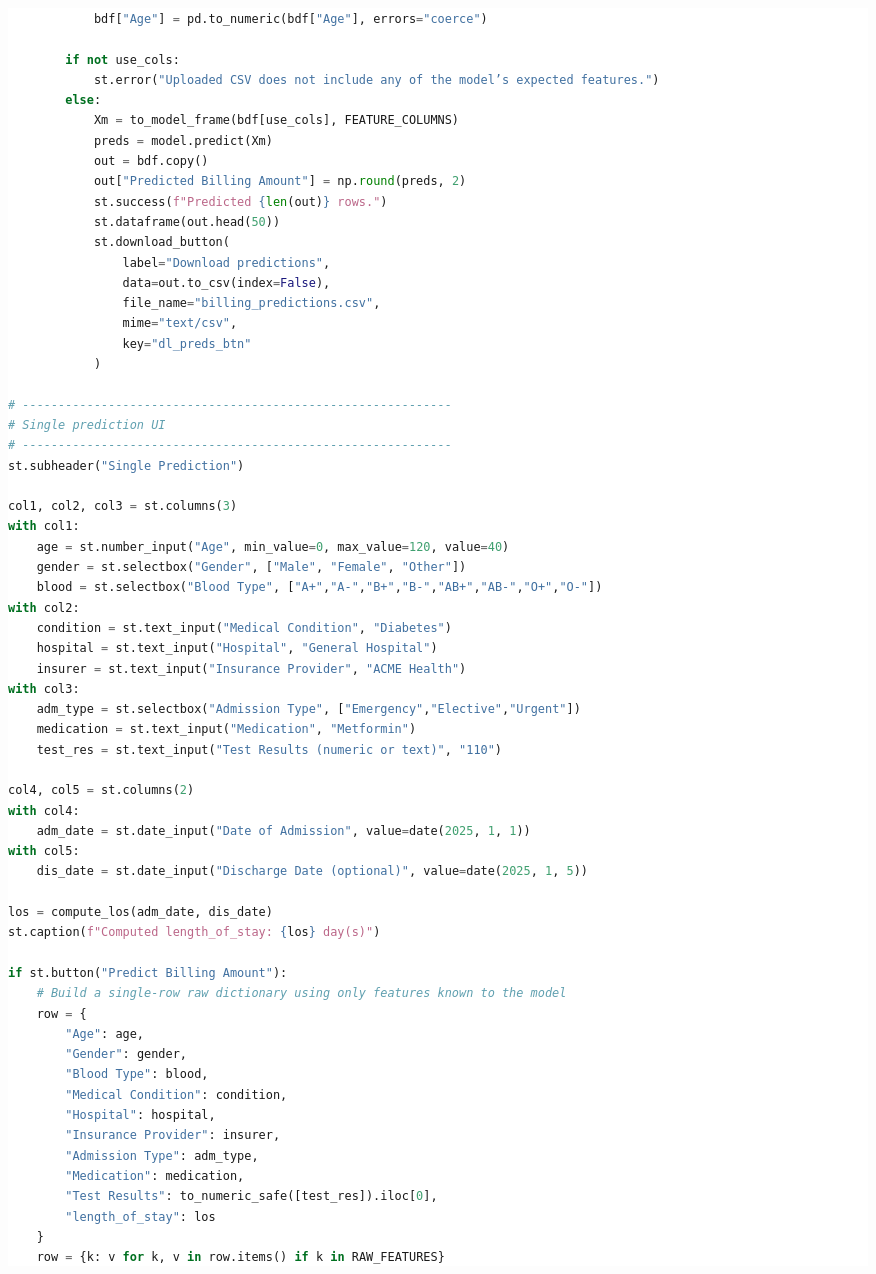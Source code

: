 ```python
            bdf["Age"] = pd.to_numeric(bdf["Age"], errors="coerce")

        if not use_cols:
            st.error("Uploaded CSV does not include any of the model’s expected features.")
        else:
            Xm = to_model_frame(bdf[use_cols], FEATURE_COLUMNS)
            preds = model.predict(Xm)
            out = bdf.copy()
            out["Predicted Billing Amount"] = np.round(preds, 2)
            st.success(f"Predicted {len(out)} rows.")
            st.dataframe(out.head(50))
            st.download_button(
                label="Download predictions",
                data=out.to_csv(index=False),
                file_name="billing_predictions.csv",
                mime="text/csv",
                key="dl_preds_btn"
            )

# ------------------------------------------------------------
# Single prediction UI
# ------------------------------------------------------------
st.subheader("Single Prediction")

col1, col2, col3 = st.columns(3)
with col1:
    age = st.number_input("Age", min_value=0, max_value=120, value=40)
    gender = st.selectbox("Gender", ["Male", "Female", "Other"])
    blood = st.selectbox("Blood Type", ["A+","A-","B+","B-","AB+","AB-","O+","O-"])
with col2:
    condition = st.text_input("Medical Condition", "Diabetes")
    hospital = st.text_input("Hospital", "General Hospital")
    insurer = st.text_input("Insurance Provider", "ACME Health")
with col3:
    adm_type = st.selectbox("Admission Type", ["Emergency","Elective","Urgent"])
    medication = st.text_input("Medication", "Metformin")
    test_res = st.text_input("Test Results (numeric or text)", "110")

col4, col5 = st.columns(2)
with col4:
    adm_date = st.date_input("Date of Admission", value=date(2025, 1, 1))
with col5:
    dis_date = st.date_input("Discharge Date (optional)", value=date(2025, 1, 5))

los = compute_los(adm_date, dis_date)
st.caption(f"Computed length_of_stay: {los} day(s)")

if st.button("Predict Billing Amount"):
    # Build a single-row raw dictionary using only features known to the model
    row = {
        "Age": age,
        "Gender": gender,
        "Blood Type": blood,
        "Medical Condition": condition,
        "Hospital": hospital,
        "Insurance Provider": insurer,
        "Admission Type": adm_type,
        "Medication": medication,
        "Test Results": to_numeric_safe([test_res]).iloc[0],
        "length_of_stay": los
    }
    row = {k: v for k, v in row.items() if k in RAW_FEATURES}

```